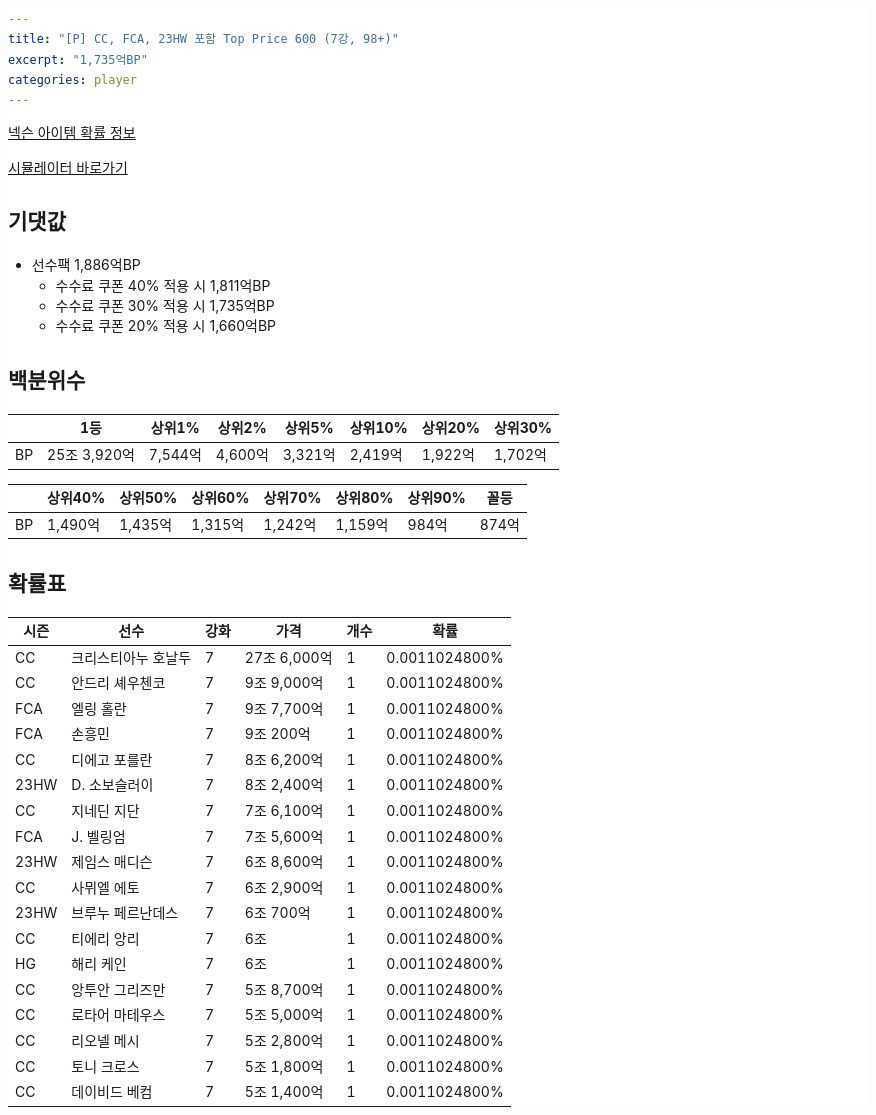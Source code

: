 ```yaml
---
title: "[P] CC, FCA, 23HW 포함 Top Price 600 (7강, 98+)"
excerpt: "1,735억BP"
categories: player
---
```

[넥슨 아이템 확률 정보](http://iteminfo.nexon.com/probability/fco?sn=7962)

[시뮬레이터 바로가기](/simulator/7962)
## 기댓값
- 선수팩 1,886억BP
  - 수수료 쿠폰 40% 적용 시 1,811억BP
  - 수수료 쿠폰 30% 적용 시 1,735억BP
  - 수수료 쿠폰 20% 적용 시 1,660억BP


## 백분위수

||1등|상위1%|상위2%|상위5%|상위10%|상위20%|상위30%|
|---|---|---|---|---|---|---|---|
|BP|25조 3,920억|7,544억|4,600억|3,321억|2,419억|1,922억|1,702억|

||상위40%|상위50%|상위60%|상위70%|상위80%|상위90%|꼴등|
|---|---|---|---|---|---|---|---|
|BP|1,490억|1,435억|1,315억|1,242억|1,159억|984억|874억|


## 확률표

|시즌|선수|강화|가격|개수|확률|
|---|---|---|---|---|---|
|CC|크리스티아누 호날두|7|27조 6,000억|1|0.0011024800%|
|CC|안드리 셰우첸코|7|9조 9,000억|1|0.0011024800%|
|FCA|엘링 홀란|7|9조 7,700억|1|0.0011024800%|
|FCA|손흥민|7|9조 200억|1|0.0011024800%|
|CC|디에고 포를란|7|8조 6,200억|1|0.0011024800%|
|23HW|D. 소보슬러이|7|8조 2,400억|1|0.0011024800%|
|CC|지네딘 지단|7|7조 6,100억|1|0.0011024800%|
|FCA|J. 벨링엄|7|7조 5,600억|1|0.0011024800%|
|23HW|제임스 매디슨|7|6조 8,600억|1|0.0011024800%|
|CC|사뮈엘 에토|7|6조 2,900억|1|0.0011024800%|
|23HW|브루누 페르난데스|7|6조 700억|1|0.0011024800%|
|CC|티에리 앙리|7|6조|1|0.0011024800%|
|HG|해리 케인|7|6조|1|0.0011024800%|
|CC|앙투안 그리즈만|7|5조 8,700억|1|0.0011024800%|
|CC|로타어 마테우스|7|5조 5,000억|1|0.0011024800%|
|CC|리오넬 메시|7|5조 2,800억|1|0.0011024800%|
|CC|토니 크로스|7|5조 1,800억|1|0.0011024800%|
|CC|데이비드 베컴|7|5조 1,400억|1|0.0011024800%|